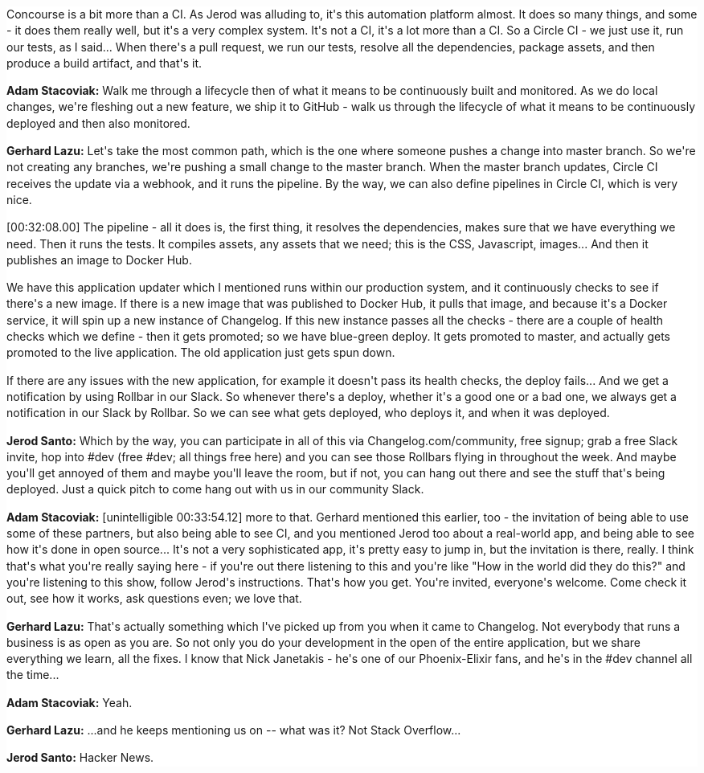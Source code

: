 Concourse is a bit more than a CI. As Jerod was alluding to, it's this automation platform almost. It does so many things, and some - it does them really well, but it's a very complex system. It's not a CI, it's a lot more than a CI. So a Circle CI - we just use it, run our tests, as I said... When there's a pull request, we run our tests, resolve all the dependencies, package assets, and then produce a build artifact, and that's it.

**Adam Stacoviak:** Walk me through a lifecycle then of what it means to be continuously built and monitored. As we do local changes, we're fleshing out a new feature, we ship it to GitHub - walk us through the lifecycle of what it means to be continuously deployed and then also monitored.

**Gerhard Lazu:** Let's take the most common path, which is the one where someone pushes a change into master branch. So we're not creating any branches, we're pushing a small change to the master branch. When the master branch updates, Circle CI receives the update via a webhook, and it runs the pipeline. By the way, we can also define pipelines in Circle CI, which is very nice.

\[00:32:08.00\] The pipeline - all it does is, the first thing, it resolves the dependencies, makes sure that we have everything we need. Then it runs the tests. It compiles assets, any assets that we need; this is the CSS, Javascript, images... And then it publishes an image to Docker Hub.

We have this application updater which I mentioned runs within our production system, and it continuously checks to see if there's a new image. If there is a new image that was published to Docker Hub, it pulls that image, and because it's a Docker service, it will spin up a new instance of Changelog. If this new instance passes all the checks - there are a couple of health checks which we define - then it gets promoted; so we have blue-green deploy. It gets promoted to master, and actually gets promoted to the live application. The old application just gets spun down.

If there are any issues with the new application, for example it doesn't pass its health checks, the deploy fails... And we get a notification by using Rollbar in our Slack. So whenever there's a deploy, whether it's a good one or a bad one, we always get a notification in our Slack by Rollbar. So we can see what gets deployed, who deploys it, and when it was deployed.

**Jerod Santo:** Which by the way, you can participate in all of this via Changelog.com/community, free signup; grab a free Slack invite, hop into \#dev (free \#dev; all things free here) and you can see those Rollbars flying in throughout the week. And maybe you'll get annoyed of them and maybe you'll leave the room, but if not, you can hang out there and see the stuff that's being deployed. Just a quick pitch to come hang out with us in our community Slack.

**Adam Stacoviak:** \[unintelligible 00:33:54.12\] more to that. Gerhard mentioned this earlier, too - the invitation of being able to use some of these partners, but also being able to see CI, and you mentioned Jerod too about a real-world app, and being able to see how it's done in open source... It's not a very sophisticated app, it's pretty easy to jump in, but the invitation is there, really. I think that's what you're really saying here - if you're out there listening to this and you're like "How in the world did they do this?" and you're listening to this show, follow Jerod's instructions. That's how you get. You're invited, everyone's welcome. Come check it out, see how it works, ask questions even; we love that.

**Gerhard Lazu:** That's actually something which I've picked up from you when it came to Changelog. Not everybody that runs a business is as open as you are. So not only you do your development in the open of the entire application, but we share everything we learn, all the fixes. I know that Nick Janetakis - he's one of our Phoenix-Elixir fans, and he's in the \#dev channel all the time...

**Adam Stacoviak:** Yeah.

**Gerhard Lazu:** ...and he keeps mentioning us on -- what was it? Not Stack Overflow...

**Jerod Santo:** Hacker News.
